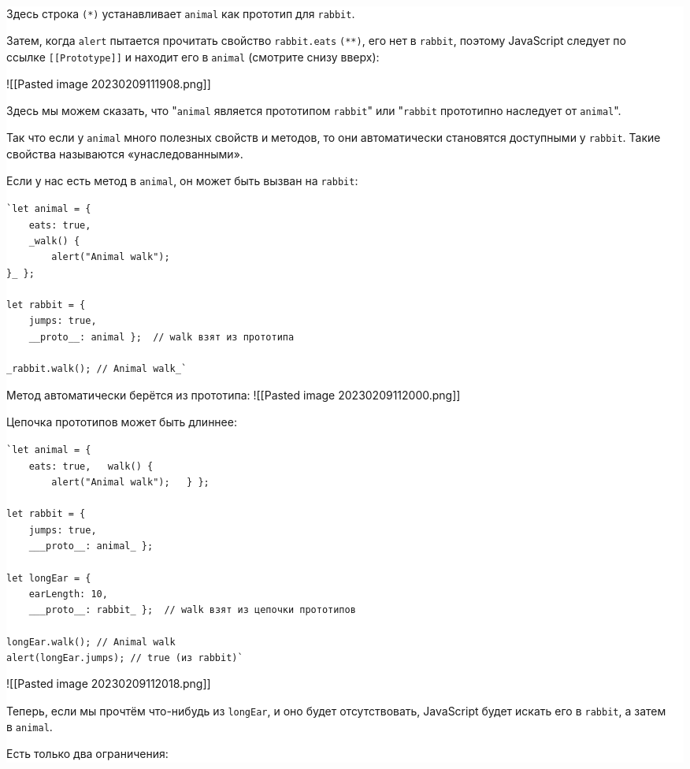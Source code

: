 Здесь строка `(*)` устанавливает `animal` как прототип для `rabbit`.

Затем, когда `alert` пытается прочитать свойство `rabbit.eats` `(**)`, его нет в `rabbit`, поэтому JavaScript следует по ссылке `[[Prototype]]` и находит его в `animal` (смотрите снизу вверх):

![[Pasted image 20230209111908.png]]

Здесь мы можем сказать, что "`animal` является прототипом `rabbit`" или "`rabbit` прототипно наследует от `animal`".

Так что если у `animal` много полезных свойств и методов, то они автоматически становятся доступными у `rabbit`. Такие свойства называются «унаследованными».

Если у нас есть метод в `animal`, он может быть вызван на `rabbit`:
~~~
`let animal = {   
	eats: true,   
	_walk() {     
		alert("Animal walk");   
}_ };  

let rabbit = {   
	jumps: true,   
	__proto__: animal };  // walk взят из прототипа 
	
_rabbit.walk(); // Animal walk_`
~~~

Метод автоматически берётся из прототипа:
![[Pasted image 20230209112000.png]]

Цепочка прототипов может быть длиннее:
~~~
`let animal = {   
	eats: true,   walk() {     
		alert("Animal walk");   } };  

let rabbit = {   
	jumps: true,   
	___proto__: animal_ };  
	
let longEar = {   
	earLength: 10,   
	___proto__: rabbit_ };  // walk взят из цепочки прототипов 

longEar.walk(); // Animal walk 
alert(longEar.jumps); // true (из rabbit)`
~~~

![[Pasted image 20230209112018.png]]

Теперь, если мы прочтём что-нибудь из `longEar`, и оно будет отсутствовать, JavaScript будет искать его в `rabbit`, а затем в `animal`.

Есть только два ограничения:
